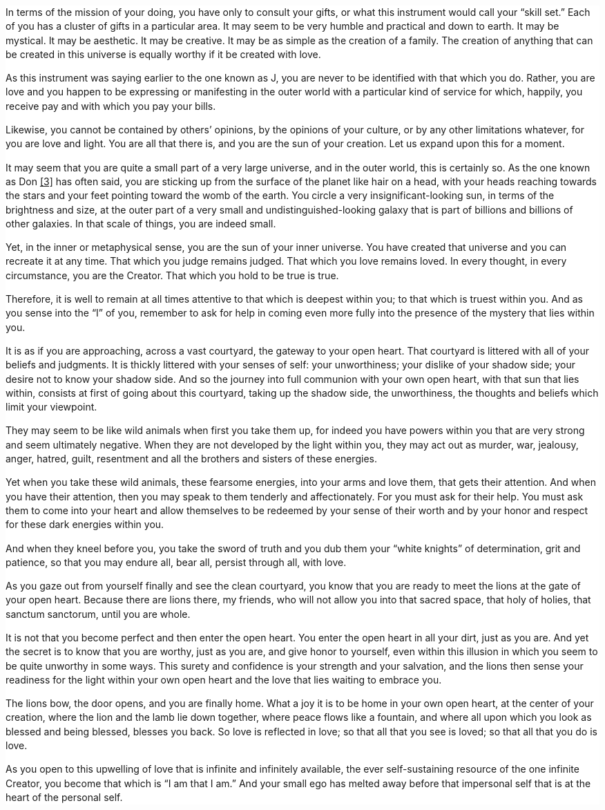 <p>In terms of the mission of your doing, you have only to consult your gifts, or what this instrument would call your “skill set.” Each of you has a cluster of gifts in a particular area. It may seem to be very humble and practical and down to earth. It may be mystical. It may be aesthetic. It may be creative. It may be as simple as the creation of a family. The creation of anything that can be created in this universe is equally worthy if it be created with love.</p>
<p>As this instrument was saying earlier to the one known as J, you are never to be identified with that which you do. Rather, you are love and you happen to be expressing or manifesting in the outer world with a particular kind of service for which, happily, you receive pay and with which you pay your bills.</p>
<p>Likewise, you cannot be contained by others’ opinions, by the opinions of your culture, or by any other limitations whatever, for you are love and light. You are all that there is, and you are the sun of your creation. Let us expand upon this for a moment.</p>
<p>It may seem that you are quite a small part of a very large universe, and in the outer world, this is certainly so. As the one known as Don <a id="_ftnref3" href="#_ftn3" name="_ftnref3">[3]</a> has often said, you are sticking up from the surface of the planet like hair on a head, with your heads reaching towards the stars and your feet pointing toward the womb of the earth. You circle a very insignificant-looking sun, in terms of the brightness and size, at the outer part of a very small and undistinguished-looking galaxy that is part of billions and billions of other galaxies. In that scale of things, you are indeed small.</p>
<p>Yet, in the inner or metaphysical sense, you are the sun of your inner universe. You have created that universe and you can recreate it at any time. That which you judge remains judged. That which you love remains loved. In every thought, in every circumstance, you are the Creator. That which you hold to be true is true.</p>
<p>Therefore, it is well to remain at all times attentive to that which is deepest within you; to that which is truest within you. And as you sense into the “I” of you, remember to ask for help in coming even more fully into the presence of the mystery that lies within you.</p>
<p>It is as if you are approaching, across a vast courtyard, the gateway to your open heart. That courtyard is littered with all of your beliefs and judgments. It is thickly littered with your senses of self: your unworthiness; your dislike of your shadow side; your desire not to know your shadow side. And so the journey into full communion with your own open heart, with that sun that lies within, consists at first of going about this courtyard, taking up the shadow side, the unworthiness, the thoughts and beliefs which limit your viewpoint.</p>
<p>They may seem to be like wild animals when first you take them up, for indeed you have powers within you that are very strong and seem ultimately negative. When they are not developed by the light within you, they may act out as murder, war, jealousy, anger, hatred, guilt, resentment and all the brothers and sisters of these energies.</p>
<p>Yet when you take these wild animals, these fearsome energies, into your arms and love them, that gets their attention. And when you have their attention, then you may speak to them tenderly and affectionately. For you must ask for their help. You must ask them to come into your heart and allow themselves to be redeemed by your sense of their worth and by your honor and respect for these dark energies within you.</p>
<p>And when they kneel before you, you take the sword of truth and you dub them your “white knights” of determination, grit and patience, so that you may endure all, bear all, persist through all, with love.</p>
<p>As you gaze out from yourself finally and see the clean courtyard, you know that you are ready to meet the lions at the gate of your open heart. Because there are lions there, my friends, who will not allow you into that sacred space, that holy of holies, that sanctum sanctorum, until you are whole.</p>
<p>It is not that you become perfect and then enter the open heart. You enter the open heart in all your dirt, just as you are. And yet the secret is to know that you are worthy, just as you are, and give honor to yourself, even within this illusion in which you seem to be quite unworthy in some ways. This surety and confidence is your strength and your salvation, and the lions then sense your readiness for the light within your own open heart and the love that lies waiting to embrace you.</p>
<p>The lions bow, the door opens, and you are finally home. What a joy it is to be home in your own open heart, at the center of your creation, where the lion and the lamb lie down together, where peace flows like a fountain, and where all upon which you look as blessed and being blessed, blesses you back. So love is reflected in love; so that all that you see is loved; so that all that you do is love.</p>
<p>As you open to this upwelling of love that is infinite and infinitely available, the ever self-sustaining resource of the one infinite Creator, you become that which is “I am that I am.” And your small ego has melted away before that impersonal self that is at the heart of the personal self.</p>